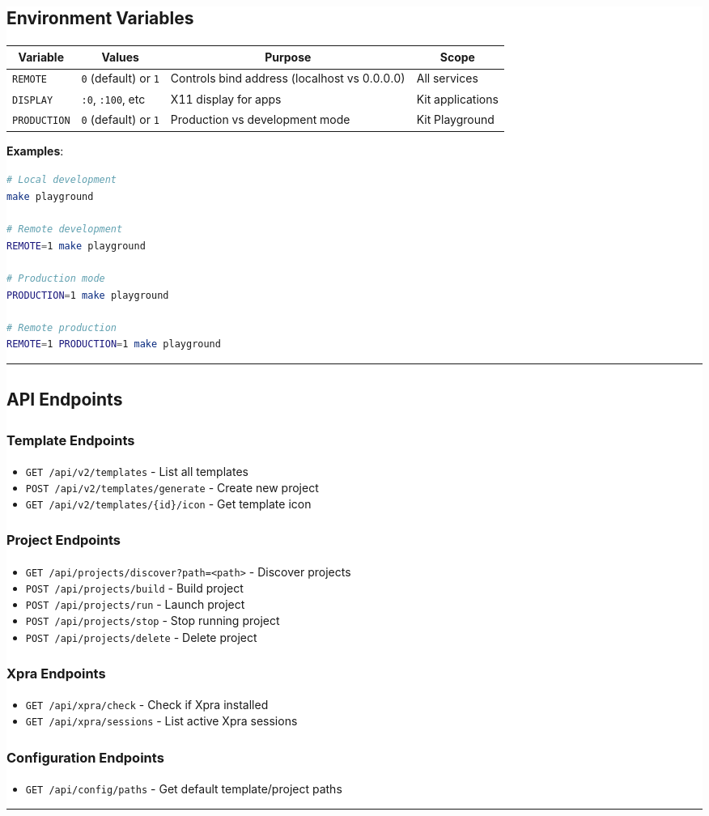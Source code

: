
## Environment Variables

| Variable | Values | Purpose | Scope |
|----------|--------|---------|-------|
| `REMOTE` | `0` (default) or `1` | Controls bind address (localhost vs 0.0.0.0) | All services |
| `DISPLAY` | `:0`, `:100`, etc | X11 display for apps | Kit applications |
| `PRODUCTION` | `0` (default) or `1` | Production vs development mode | Kit Playground |

**Examples**:
```bash
# Local development
make playground

# Remote development
REMOTE=1 make playground

# Production mode
PRODUCTION=1 make playground

# Remote production
REMOTE=1 PRODUCTION=1 make playground
```

---

## API Endpoints

### Template Endpoints

- `GET /api/v2/templates` - List all templates
- `POST /api/v2/templates/generate` - Create new project
- `GET /api/v2/templates/{id}/icon` - Get template icon

### Project Endpoints

- `GET /api/projects/discover?path=<path>` - Discover projects
- `POST /api/projects/build` - Build project
- `POST /api/projects/run` - Launch project
- `POST /api/projects/stop` - Stop running project
- `POST /api/projects/delete` - Delete project

### Xpra Endpoints

- `GET /api/xpra/check` - Check if Xpra installed
- `GET /api/xpra/sessions` - List active Xpra sessions

### Configuration Endpoints

- `GET /api/config/paths` - Get default template/project paths

---